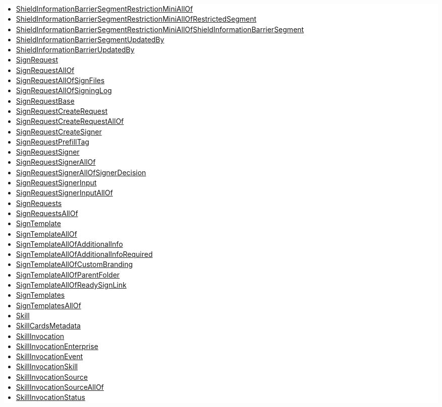  - [ShieldInformationBarrierSegmentRestrictionMiniAllOf](docs/ShieldInformationBarrierSegmentRestrictionMiniAllOf.md)
 - [ShieldInformationBarrierSegmentRestrictionMiniAllOfRestrictedSegment](docs/ShieldInformationBarrierSegmentRestrictionMiniAllOfRestrictedSegment.md)
 - [ShieldInformationBarrierSegmentRestrictionMiniAllOfShieldInformationBarrierSegment](docs/ShieldInformationBarrierSegmentRestrictionMiniAllOfShieldInformationBarrierSegment.md)
 - [ShieldInformationBarrierSegmentUpdatedBy](docs/ShieldInformationBarrierSegmentUpdatedBy.md)
 - [ShieldInformationBarrierUpdatedBy](docs/ShieldInformationBarrierUpdatedBy.md)
 - [SignRequest](docs/SignRequest.md)
 - [SignRequestAllOf](docs/SignRequestAllOf.md)
 - [SignRequestAllOfSignFiles](docs/SignRequestAllOfSignFiles.md)
 - [SignRequestAllOfSigningLog](docs/SignRequestAllOfSigningLog.md)
 - [SignRequestBase](docs/SignRequestBase.md)
 - [SignRequestCreateRequest](docs/SignRequestCreateRequest.md)
 - [SignRequestCreateRequestAllOf](docs/SignRequestCreateRequestAllOf.md)
 - [SignRequestCreateSigner](docs/SignRequestCreateSigner.md)
 - [SignRequestPrefillTag](docs/SignRequestPrefillTag.md)
 - [SignRequestSigner](docs/SignRequestSigner.md)
 - [SignRequestSignerAllOf](docs/SignRequestSignerAllOf.md)
 - [SignRequestSignerAllOfSignerDecision](docs/SignRequestSignerAllOfSignerDecision.md)
 - [SignRequestSignerInput](docs/SignRequestSignerInput.md)
 - [SignRequestSignerInputAllOf](docs/SignRequestSignerInputAllOf.md)
 - [SignRequests](docs/SignRequests.md)
 - [SignRequestsAllOf](docs/SignRequestsAllOf.md)
 - [SignTemplate](docs/SignTemplate.md)
 - [SignTemplateAllOf](docs/SignTemplateAllOf.md)
 - [SignTemplateAllOfAdditionalInfo](docs/SignTemplateAllOfAdditionalInfo.md)
 - [SignTemplateAllOfAdditionalInfoRequired](docs/SignTemplateAllOfAdditionalInfoRequired.md)
 - [SignTemplateAllOfCustomBranding](docs/SignTemplateAllOfCustomBranding.md)
 - [SignTemplateAllOfParentFolder](docs/SignTemplateAllOfParentFolder.md)
 - [SignTemplateAllOfReadySignLink](docs/SignTemplateAllOfReadySignLink.md)
 - [SignTemplates](docs/SignTemplates.md)
 - [SignTemplatesAllOf](docs/SignTemplatesAllOf.md)
 - [Skill](docs/Skill.md)
 - [SkillCardsMetadata](docs/SkillCardsMetadata.md)
 - [SkillInvocation](docs/SkillInvocation.md)
 - [SkillInvocationEnterprise](docs/SkillInvocationEnterprise.md)
 - [SkillInvocationEvent](docs/SkillInvocationEvent.md)
 - [SkillInvocationSkill](docs/SkillInvocationSkill.md)
 - [SkillInvocationSource](docs/SkillInvocationSource.md)
 - [SkillInvocationSourceAllOf](docs/SkillInvocationSourceAllOf.md)
 - [SkillInvocationStatus](docs/SkillInvocationStatus.md)
